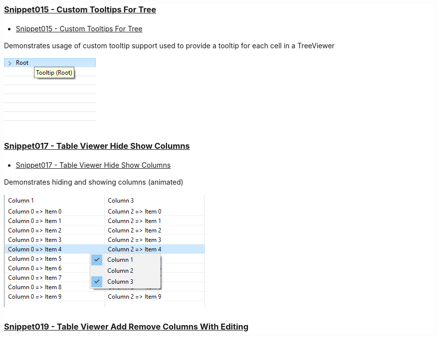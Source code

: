 ### [Snippet015 - Custom Tooltips For Tree](https://raw.githubusercontent.com/eclipse-platform/eclipse.platform.ui/master/examples/org.eclipse.jface.snippets/Eclipse%20JFace%20Snippets/org/eclipse/jface/snippets/viewers/Snippet015CustomTooltipsForTree.java)

*   [Snippet015 - Custom Tooltips For Tree](https://raw.githubusercontent.com/eclipse-platform/eclipse.platform.ui/master/examples/org.eclipse.jface.snippets/Eclipse%20JFace%20Snippets/org/eclipse/jface/snippets/viewers/Snippet015CustomTooltipsForTree.java)

  
Demonstrates usage of custom tooltip support used to provide a tooltip for each cell in a TreeViewer

[![Snippet015CustomTooltipsForTree.png](https://raw.githubusercontent.com/eclipse-platform/eclipse.platform.ui/master/docs/images/Snippet015CustomTooltipsForTree.png)](/File:Snippet015CustomTooltipsForTree.png)

### [Snippet017 - Table Viewer Hide Show Columns](https://raw.githubusercontent.com/eclipse-platform/eclipse.platform.ui/master/examples/org.eclipse.jface.snippets/Eclipse%20JFace%20Snippets/org/eclipse/jface/snippets/viewers/Snippet017TableViewerHideShowColumns.java)

*   [Snippet017 - Table Viewer Hide Show Columns](https://raw.githubusercontent.com/eclipse-platform/eclipse.platform.ui/master/examples/org.eclipse.jface.snippets/Eclipse%20JFace%20Snippets/org/eclipse/jface/snippets/viewers/Snippet017TableViewerHideShowColumns.java)

  
Demonstrates hiding and showing columns (animated)

[![Snippet017TableViewerHideShowColumns.png](https://raw.githubusercontent.com/eclipse-platform/eclipse.platform.ui/master/docs/images/Snippet017TableViewerHideShowColumns.png)](/File:Snippet017TableViewerHideShowColumns.png)

### [Snippet019 - Table Viewer Add Remove Columns With Editing](https://raw.githubusercontent.com/eclipse-platform/eclipse.platform.ui/master/examples/org.eclipse.jface.snippets/Eclipse%20JFace%20Snippets/org/eclipse/jface/snippets/viewers/Snippet019TableViewerAddRemoveColumnsWithEditing.java)
